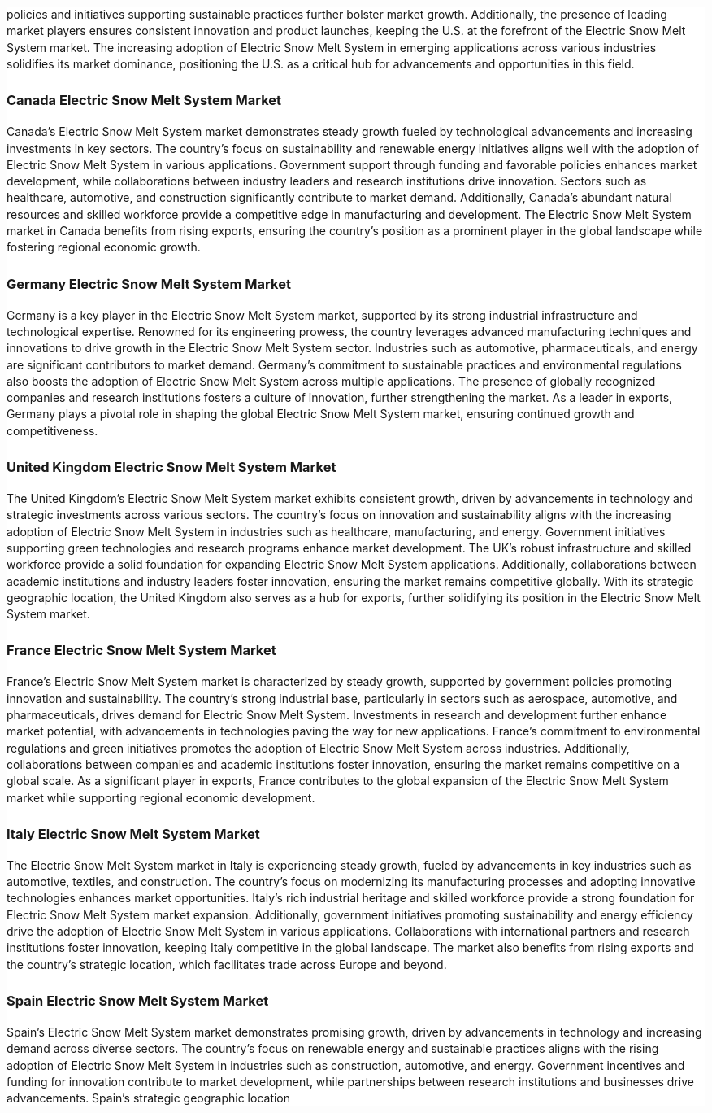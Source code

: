 policies and initiatives supporting sustainable practices further bolster market growth. Additionally, the presence of leading market players ensures consistent innovation and product launches, keeping the U.S. at the forefront of the Electric Snow Melt System market. The increasing adoption of Electric Snow Melt System in emerging applications across various industries solidifies its market dominance, positioning the U.S. as a critical hub for advancements and opportunities in this field.</p><h3>Canada Electric Snow Melt System Market</h3><p>Canada&rsquo;s Electric Snow Melt System market demonstrates steady growth fueled by technological advancements and increasing investments in key sectors. The country&rsquo;s focus on sustainability and renewable energy initiatives aligns well with the adoption of Electric Snow Melt System in various applications. Government support through funding and favorable policies enhances market development, while collaborations between industry leaders and research institutions drive innovation. Sectors such as healthcare, automotive, and construction significantly contribute to market demand. Additionally, Canada&rsquo;s abundant natural resources and skilled workforce provide a competitive edge in manufacturing and development. The Electric Snow Melt System market in Canada benefits from rising exports, ensuring the country&rsquo;s position as a prominent player in the global landscape while fostering regional economic growth.</p><h3>Germany Electric Snow Melt System Market</h3><p>Germany is a key player in the Electric Snow Melt System market, supported by its strong industrial infrastructure and technological expertise. Renowned for its engineering prowess, the country leverages advanced manufacturing techniques and innovations to drive growth in the Electric Snow Melt System sector. Industries such as automotive, pharmaceuticals, and energy are significant contributors to market demand. Germany&rsquo;s commitment to sustainable practices and environmental regulations also boosts the adoption of Electric Snow Melt System across multiple applications. The presence of globally recognized companies and research institutions fosters a culture of innovation, further strengthening the market. As a leader in exports, Germany plays a pivotal role in shaping the global Electric Snow Melt System market, ensuring continued growth and competitiveness.</p><h3>United Kingdom Electric Snow Melt System Market</h3><p>The United Kingdom&rsquo;s Electric Snow Melt System market exhibits consistent growth, driven by advancements in technology and strategic investments across various sectors. The country&rsquo;s focus on innovation and sustainability aligns with the increasing adoption of Electric Snow Melt System in industries such as healthcare, manufacturing, and energy. Government initiatives supporting green technologies and research programs enhance market development. The UK&rsquo;s robust infrastructure and skilled workforce provide a solid foundation for expanding Electric Snow Melt System applications. Additionally, collaborations between academic institutions and industry leaders foster innovation, ensuring the market remains competitive globally. With its strategic geographic location, the United Kingdom also serves as a hub for exports, further solidifying its position in the Electric Snow Melt System market.</p><h3>France Electric Snow Melt System Market</h3><p>France&rsquo;s Electric Snow Melt System market is characterized by steady growth, supported by government policies promoting innovation and sustainability. The country&rsquo;s strong industrial base, particularly in sectors such as aerospace, automotive, and pharmaceuticals, drives demand for Electric Snow Melt System. Investments in research and development further enhance market potential, with advancements in technologies paving the way for new applications. France&rsquo;s commitment to environmental regulations and green initiatives promotes the adoption of Electric Snow Melt System across industries. Additionally, collaborations between companies and academic institutions foster innovation, ensuring the market remains competitive on a global scale. As a significant player in exports, France contributes to the global expansion of the Electric Snow Melt System market while supporting regional economic development.</p><h3>Italy Electric Snow Melt System Market</h3><p>The Electric Snow Melt System market in Italy is experiencing steady growth, fueled by advancements in key industries such as automotive, textiles, and construction. The country&rsquo;s focus on modernizing its manufacturing processes and adopting innovative technologies enhances market opportunities. Italy&rsquo;s rich industrial heritage and skilled workforce provide a strong foundation for Electric Snow Melt System market expansion. Additionally, government initiatives promoting sustainability and energy efficiency drive the adoption of Electric Snow Melt System in various applications. Collaborations with international partners and research institutions foster innovation, keeping Italy competitive in the global landscape. The market also benefits from rising exports and the country&rsquo;s strategic location, which facilitates trade across Europe and beyond.</p><h3>Spain Electric Snow Melt System Market</h3><p>Spain&rsquo;s Electric Snow Melt System market demonstrates promising growth, driven by advancements in technology and increasing demand across diverse sectors. The country&rsquo;s focus on renewable energy and sustainable practices aligns with the rising adoption of Electric Snow Melt System in industries such as construction, automotive, and energy. Government incentives and funding for innovation contribute to market development, while partnerships between research institutions and businesses drive advancements. Spain&rsquo;s strategic geographic location